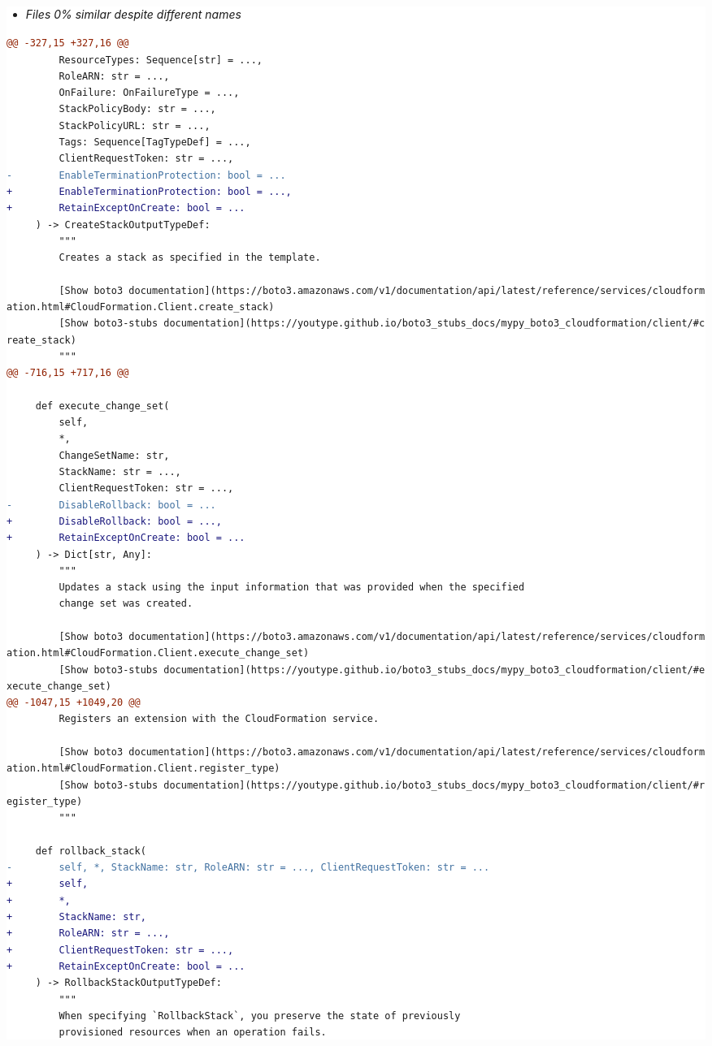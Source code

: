  * *Files 0% similar despite different names*

```diff
@@ -327,15 +327,16 @@
         ResourceTypes: Sequence[str] = ...,
         RoleARN: str = ...,
         OnFailure: OnFailureType = ...,
         StackPolicyBody: str = ...,
         StackPolicyURL: str = ...,
         Tags: Sequence[TagTypeDef] = ...,
         ClientRequestToken: str = ...,
-        EnableTerminationProtection: bool = ...
+        EnableTerminationProtection: bool = ...,
+        RetainExceptOnCreate: bool = ...
     ) -> CreateStackOutputTypeDef:
         """
         Creates a stack as specified in the template.
 
         [Show boto3 documentation](https://boto3.amazonaws.com/v1/documentation/api/latest/reference/services/cloudformation.html#CloudFormation.Client.create_stack)
         [Show boto3-stubs documentation](https://youtype.github.io/boto3_stubs_docs/mypy_boto3_cloudformation/client/#create_stack)
         """
@@ -716,15 +717,16 @@
 
     def execute_change_set(
         self,
         *,
         ChangeSetName: str,
         StackName: str = ...,
         ClientRequestToken: str = ...,
-        DisableRollback: bool = ...
+        DisableRollback: bool = ...,
+        RetainExceptOnCreate: bool = ...
     ) -> Dict[str, Any]:
         """
         Updates a stack using the input information that was provided when the specified
         change set was created.
 
         [Show boto3 documentation](https://boto3.amazonaws.com/v1/documentation/api/latest/reference/services/cloudformation.html#CloudFormation.Client.execute_change_set)
         [Show boto3-stubs documentation](https://youtype.github.io/boto3_stubs_docs/mypy_boto3_cloudformation/client/#execute_change_set)
@@ -1047,15 +1049,20 @@
         Registers an extension with the CloudFormation service.
 
         [Show boto3 documentation](https://boto3.amazonaws.com/v1/documentation/api/latest/reference/services/cloudformation.html#CloudFormation.Client.register_type)
         [Show boto3-stubs documentation](https://youtype.github.io/boto3_stubs_docs/mypy_boto3_cloudformation/client/#register_type)
         """
 
     def rollback_stack(
-        self, *, StackName: str, RoleARN: str = ..., ClientRequestToken: str = ...
+        self,
+        *,
+        StackName: str,
+        RoleARN: str = ...,
+        ClientRequestToken: str = ...,
+        RetainExceptOnCreate: bool = ...
     ) -> RollbackStackOutputTypeDef:
         """
         When specifying `RollbackStack`, you preserve the state of previously
         provisioned resources when an operation fails.
```